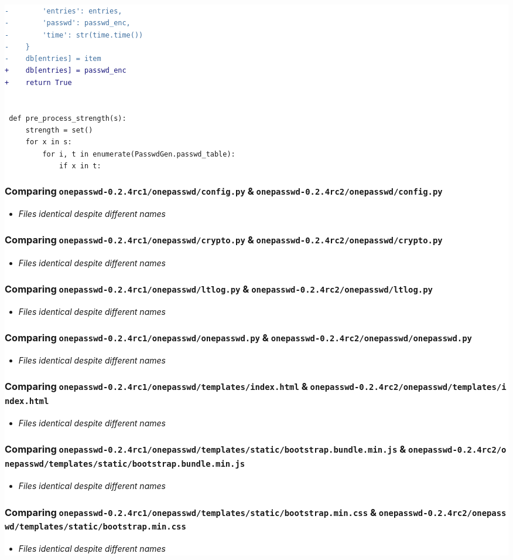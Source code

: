 ```diff
-        'entries': entries,
-        'passwd': passwd_enc,
-        'time': str(time.time())
-    }
-    db[entries] = item
+    db[entries] = passwd_enc
+    return True
 
 
 def pre_process_strength(s):
     strength = set()
     for x in s:
         for i, t in enumerate(PasswdGen.passwd_table):
             if x in t:
```

### Comparing `onepasswd-0.2.4rc1/onepasswd/config.py` & `onepasswd-0.2.4rc2/onepasswd/config.py`

 * *Files identical despite different names*

### Comparing `onepasswd-0.2.4rc1/onepasswd/crypto.py` & `onepasswd-0.2.4rc2/onepasswd/crypto.py`

 * *Files identical despite different names*

### Comparing `onepasswd-0.2.4rc1/onepasswd/ltlog.py` & `onepasswd-0.2.4rc2/onepasswd/ltlog.py`

 * *Files identical despite different names*

### Comparing `onepasswd-0.2.4rc1/onepasswd/onepasswd.py` & `onepasswd-0.2.4rc2/onepasswd/onepasswd.py`

 * *Files identical despite different names*

### Comparing `onepasswd-0.2.4rc1/onepasswd/templates/index.html` & `onepasswd-0.2.4rc2/onepasswd/templates/index.html`

 * *Files identical despite different names*

### Comparing `onepasswd-0.2.4rc1/onepasswd/templates/static/bootstrap.bundle.min.js` & `onepasswd-0.2.4rc2/onepasswd/templates/static/bootstrap.bundle.min.js`

 * *Files identical despite different names*

### Comparing `onepasswd-0.2.4rc1/onepasswd/templates/static/bootstrap.min.css` & `onepasswd-0.2.4rc2/onepasswd/templates/static/bootstrap.min.css`

 * *Files identical despite different names*
